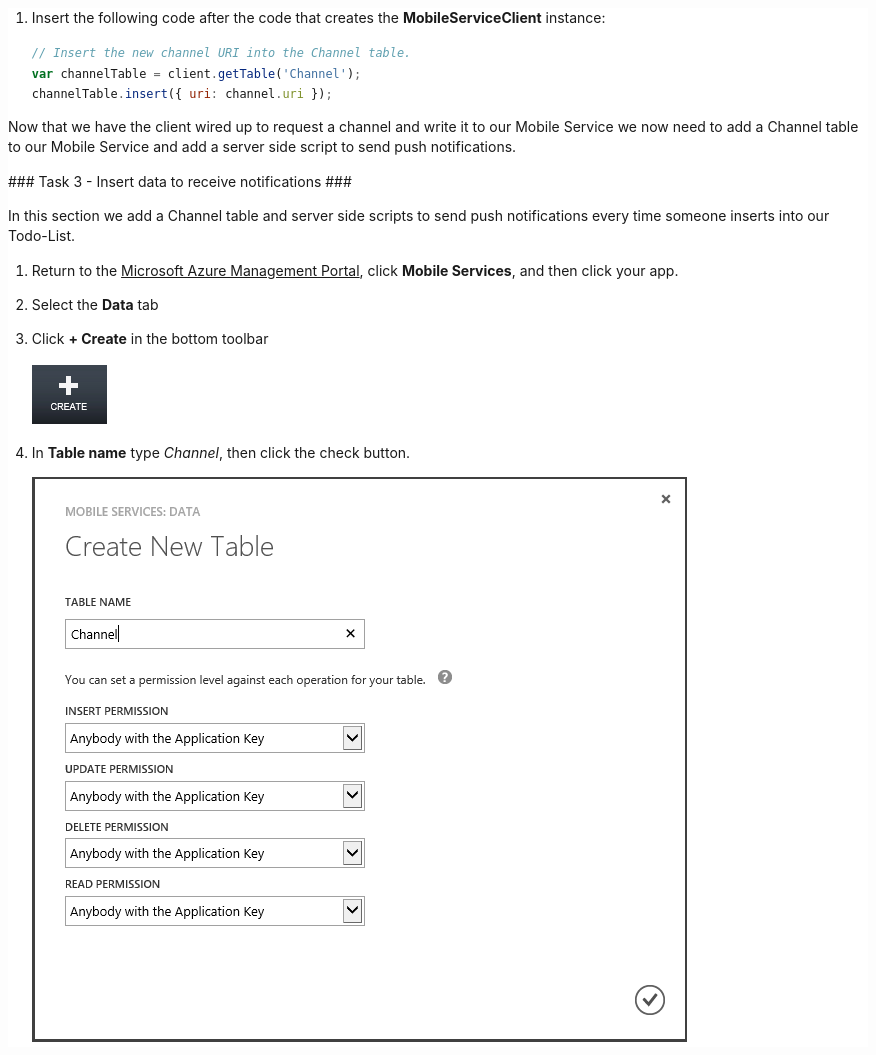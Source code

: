 1. Insert the following code after the code that creates the **MobileServiceClient** instance:

	````JavaScript
	// Insert the new channel URI into the Channel table.
   var channelTable = client.getTable('Channel');
   channelTable.insert({ uri: channel.uri });
	````

Now that we have the client wired up to request a channel and write it to our Mobile Service we now need to add a Channel table to our Mobile Service and add a server side script to send push notifications.

<a name="Insert-data-to-receive-notifications" />
### Task 3 - Insert data to receive notifications ###

In this section we add a Channel table and server side scripts to send push notifications every time someone inserts into our Todo-List.  

1. Return to the [Microsoft Azure Management Portal](https://manage.windowsazure.com/), click **Mobile Services**, and then click your app.

1. Select the **Data** tab

1. Click **+ Create** in the bottom toolbar

	![Image 19](Images/image-19.png?raw=true)

1. In **Table name** type _Channel_, then click the check button.
		
	![Image 20](Images/image-20.png?raw=true)
